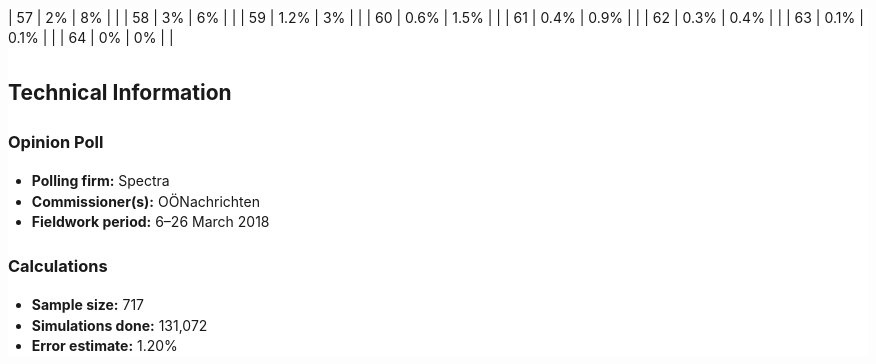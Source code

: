 | 57 | 2% | 8% |  |
| 58 | 3% | 6% |  |
| 59 | 1.2% | 3% |  |
| 60 | 0.6% | 1.5% |  |
| 61 | 0.4% | 0.9% |  |
| 62 | 0.3% | 0.4% |  |
| 63 | 0.1% | 0.1% |  |
| 64 | 0% | 0% |  |


## Technical Information

### Opinion Poll

+ **Polling firm:** Spectra
+ **Commissioner(s):** OÖNachrichten
+ **Fieldwork period:** 6–26 March 2018

### Calculations

+ **Sample size:** 717
+ **Simulations done:** 131,072
+ **Error estimate:** 1.20%

